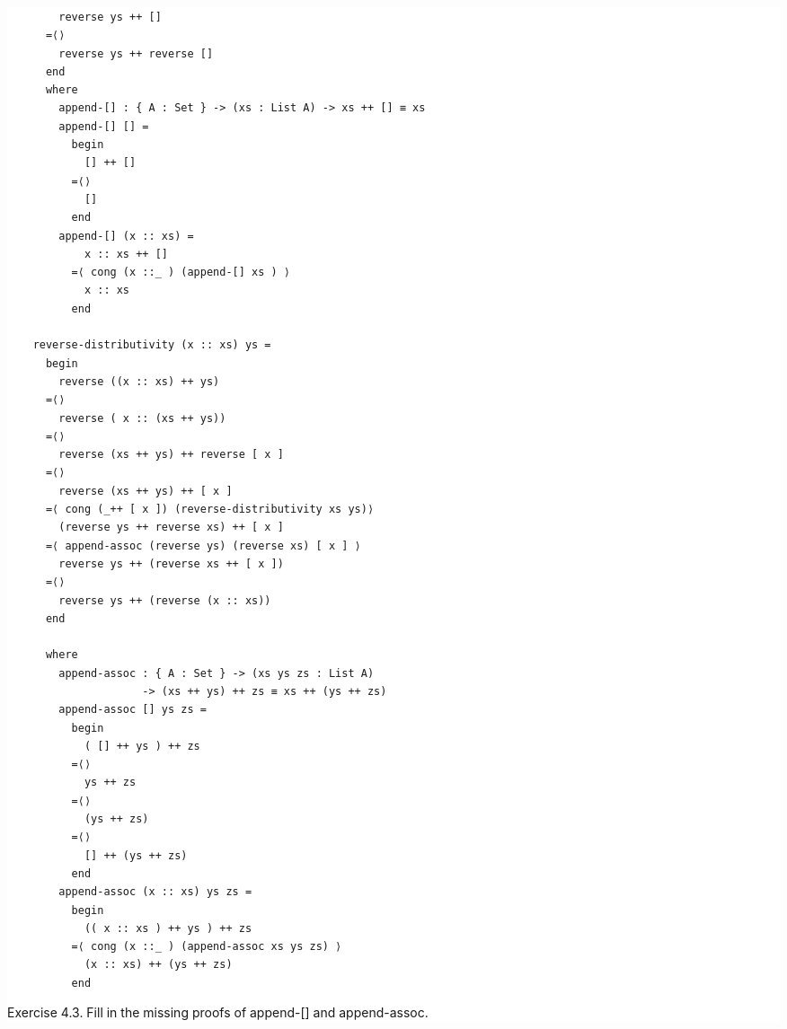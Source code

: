 ```
        reverse ys ++ []
      =⟨⟩
        reverse ys ++ reverse []
      end
      where
        append-[] : { A : Set } -> (xs : List A) -> xs ++ [] ≡ xs
        append-[] [] =
          begin
            [] ++ []
          =⟨⟩
            []
          end
        append-[] (x :: xs) =
            x :: xs ++ []
          =⟨ cong (x ::_ ) (append-[] xs ) ⟩
            x :: xs
          end

    reverse-distributivity (x :: xs) ys =
      begin
        reverse ((x :: xs) ++ ys)
      =⟨⟩
        reverse ( x :: (xs ++ ys))
      =⟨⟩
        reverse (xs ++ ys) ++ reverse [ x ]
      =⟨⟩
        reverse (xs ++ ys) ++ [ x ]
      =⟨ cong (_++ [ x ]) (reverse-distributivity xs ys)⟩
        (reverse ys ++ reverse xs) ++ [ x ]
      =⟨ append-assoc (reverse ys) (reverse xs) [ x ] ⟩
        reverse ys ++ (reverse xs ++ [ x ])
      =⟨⟩
        reverse ys ++ (reverse (x :: xs))
      end

      where
        append-assoc : { A : Set } -> (xs ys zs : List A)
                     -> (xs ++ ys) ++ zs ≡ xs ++ (ys ++ zs)
        append-assoc [] ys zs =
          begin
            ( [] ++ ys ) ++ zs
          =⟨⟩
            ys ++ zs
          =⟨⟩
            (ys ++ zs)
          =⟨⟩
            [] ++ (ys ++ zs)
          end
        append-assoc (x :: xs) ys zs =
          begin
            (( x :: xs ) ++ ys ) ++ zs
          =⟨ cong (x ::_ ) (append-assoc xs ys zs) ⟩
            (x :: xs) ++ (ys ++ zs)
          end

```
Exercise 4.3. Fill in the missing proofs of append-[] and append-assoc.
